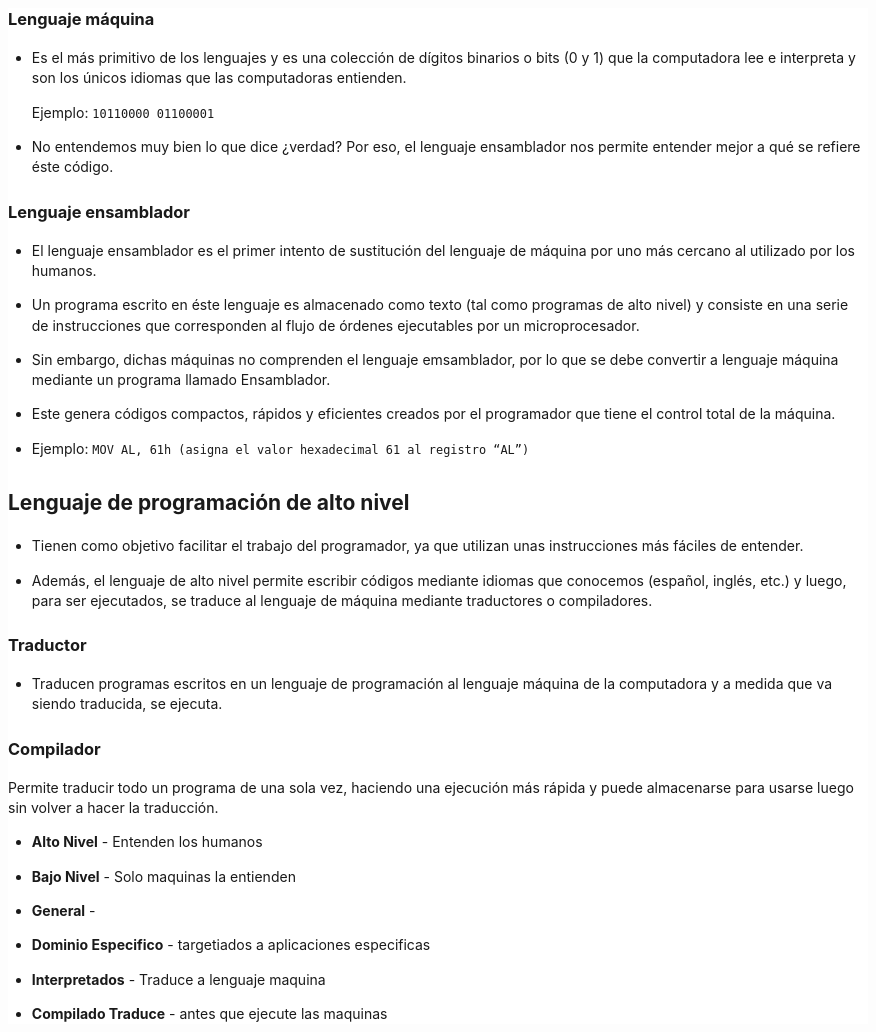 ### Lenguaje máquina

* Es el más primitivo de los lenguajes y es una colección de dígitos binarios o bits (0 y 1) que la computadora lee e interpreta y son los únicos idiomas que las computadoras entienden.

  Ejemplo: `10110000 01100001`

* No entendemos muy bien lo que dice ¿verdad? Por eso, el lenguaje ensamblador nos permite entender mejor a qué se refiere éste código.

### Lenguaje ensamblador

* El lenguaje ensamblador es el primer intento de sustitución del lenguaje de máquina por uno más cercano al utilizado por los humanos.

* Un programa escrito en éste lenguaje es almacenado como texto (tal como programas de alto nivel) y consiste en una serie de instrucciones que corresponden al flujo de órdenes ejecutables por un microprocesador.

* Sin embargo, dichas máquinas no comprenden el lenguaje emsamblador, por lo que se debe convertir a lenguaje máquina mediante un programa llamado Ensamblador.

* Este genera códigos compactos, rápidos y eficientes creados por el programador que tiene el control total de la máquina.

* Ejemplo: `MOV AL, 61h (asigna el valor hexadecimal 61 al registro “AL”)`

## Lenguaje de programación de alto nivel

* Tienen como objetivo facilitar el trabajo del programador, ya que utilizan unas instrucciones más fáciles de entender.

* Además, el lenguaje de alto nivel permite escribir códigos mediante idiomas que conocemos (español, inglés, etc.) y luego, para ser ejecutados, se traduce al lenguaje de máquina mediante traductores o compiladores.

### Traductor
* Traducen programas escritos en un lenguaje de programación al lenguaje máquina de la computadora y a medida que va siendo traducida, se ejecuta.

### Compilador

Permite traducir todo un programa de una sola vez, haciendo una ejecución más rápida y puede almacenarse para usarse luego sin volver a hacer la traducción.

* **Alto Nivel** - Entenden los humanos

* **Bajo Nivel** - Solo maquinas la entienden

* **General** - 

* **Dominio Especifico** - targetiados a aplicaciones especificas

* **Interpretados** - Traduce a lenguaje maquina

* **Compilado Traduce** - antes que ejecute las maquinas
